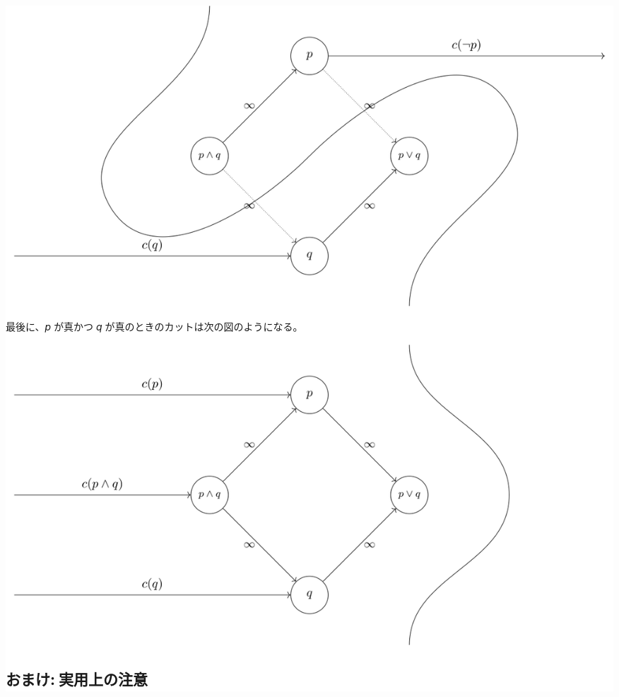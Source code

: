 ![論理式 $\lnot p \wedge q$ の場合のカット](/blog/2020/03/07/minimum-cut-and-maximum-satisfiability/not-a-and-b.svg)

最後に、$p$ が真かつ $q$ が真のときのカットは次の図のようになる。

![論理式 $p \wedge q$ の場合のカット](/blog/2020/03/07/minimum-cut-and-maximum-satisfiability/a-and-b.svg)


## おまけ: 実用上の注意
